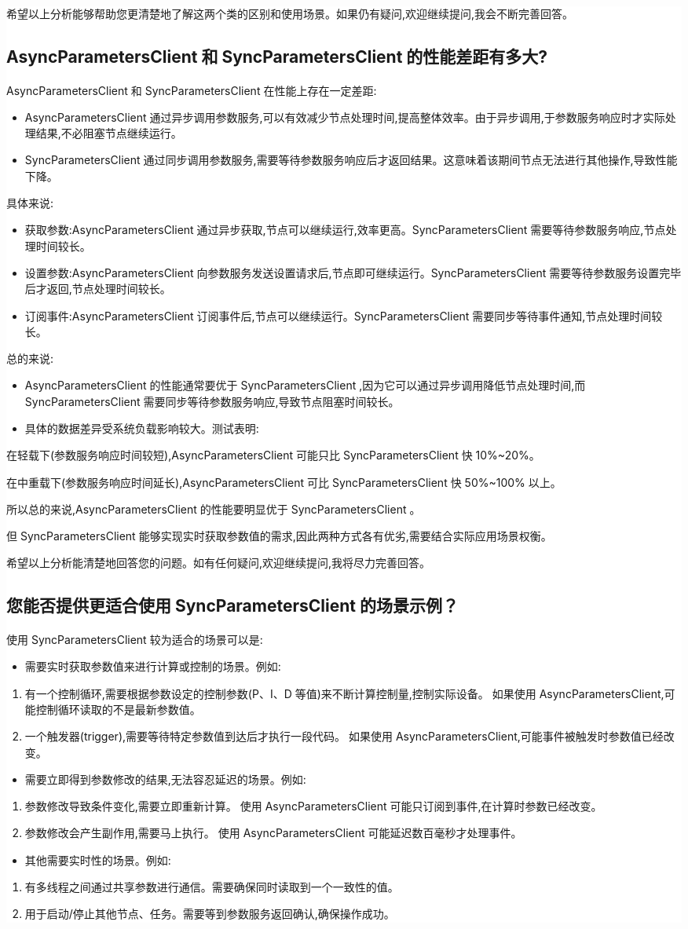 希望以上分析能够帮助您更清楚地了解这两个类的区别和使用场景。如果仍有疑问,欢迎继续提问,我会不断完善回答。

## AsyncParametersClient 和 SyncParametersClient 的性能差距有多大?

AsyncParametersClient 和 SyncParametersClient 在性能上存在一定差距:

- AsyncParametersClient 通过异步调用参数服务,可以有效减少节点处理时间,提高整体效率。由于异步调用,于参数服务响应时才实际处理结果,不必阻塞节点继续运行。

- SyncParametersClient 通过同步调用参数服务,需要等待参数服务响应后才返回结果。这意味着该期间节点无法进行其他操作,导致性能下降。

具体来说:

- 获取参数:AsyncParametersClient 通过异步获取,节点可以继续运行,效率更高。SyncParametersClient 需要等待参数服务响应,节点处理时间较长。

- 设置参数:AsyncParametersClient 向参数服务发送设置请求后,节点即可继续运行。SyncParametersClient 需要等待参数服务设置完毕后才返回,节点处理时间较长。

- 订阅事件:AsyncParametersClient 订阅事件后,节点可以继续运行。SyncParametersClient 需要同步等待事件通知,节点处理时间较长。

总的来说:

- AsyncParametersClient 的性能通常要优于 SyncParametersClient ,因为它可以通过异步调用降低节点处理时间,而 SyncParametersClient 需要同步等待参数服务响应,导致节点阻塞时间较长。

- 具体的数据差异受系统负载影响较大。测试表明:

在轻载下(参数服务响应时间较短),AsyncParametersClient 可能只比 SyncParametersClient 快 10%~20%。

在中重载下(参数服务响应时间延长),AsyncParametersClient 可比 SyncParametersClient 快 50%~100% 以上。

所以总的来说,AsyncParametersClient 的性能要明显优于 SyncParametersClient 。

但 SyncParametersClient 能够实现实时获取参数值的需求,因此两种方式各有优劣,需要结合实际应用场景权衡。

希望以上分析能清楚地回答您的问题。如有任何疑问,欢迎继续提问,我将尽力完善回答。

## 您能否提供更适合使用 SyncParametersClient 的场景示例？

使用 SyncParametersClient 较为适合的场景可以是:

- 需要实时获取参数值来进行计算或控制的场景。例如:

1. 有一个控制循环,需要根据参数设定的控制参数(P、I、D 等值)来不断计算控制量,控制实际设备。
   如果使用 AsyncParametersClient,可能控制循环读取的不是最新参数值。

2. 一个触发器(trigger),需要等待特定参数值到达后才执行一段代码。
   如果使用 AsyncParametersClient,可能事件被触发时参数值已经改变。

- 需要立即得到参数修改的结果,无法容忍延迟的场景。例如:

1. 参数修改导致条件变化,需要立即重新计算。
   使用 AsyncParametersClient 可能只订阅到事件,在计算时参数已经改变。

2. 参数修改会产生副作用,需要马上执行。
   使用 AsyncParametersClient 可能延迟数百毫秒才处理事件。

- 其他需要实时性的场景。例如:

1. 有多线程之间通过共享参数进行通信。需要确保同时读取到一个一致性的值。

2. 用于启动/停止其他节点、任务。需要等到参数服务返回确认,确保操作成功。
